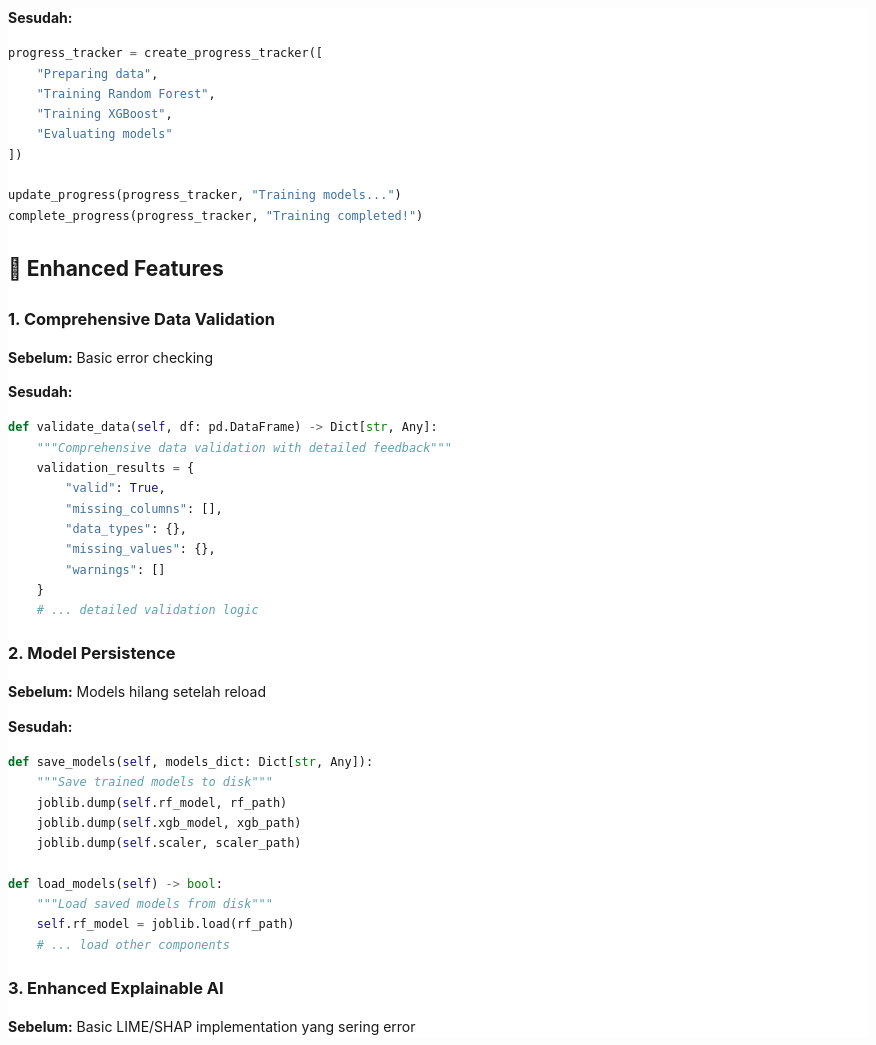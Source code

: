 **Sesudah:**
```python
progress_tracker = create_progress_tracker([
    "Preparing data",
    "Training Random Forest", 
    "Training XGBoost",
    "Evaluating models"
])

update_progress(progress_tracker, "Training models...")
complete_progress(progress_tracker, "Training completed!")
```

## 🔧 Enhanced Features

### 1. **Comprehensive Data Validation**
**Sebelum:** Basic error checking

**Sesudah:**
```python
def validate_data(self, df: pd.DataFrame) -> Dict[str, Any]:
    """Comprehensive data validation with detailed feedback"""
    validation_results = {
        "valid": True,
        "missing_columns": [],
        "data_types": {},
        "missing_values": {},
        "warnings": []
    }
    # ... detailed validation logic
```

### 2. **Model Persistence**
**Sebelum:** Models hilang setelah reload

**Sesudah:**
```python
def save_models(self, models_dict: Dict[str, Any]):
    """Save trained models to disk"""
    joblib.dump(self.rf_model, rf_path)
    joblib.dump(self.xgb_model, xgb_path)
    joblib.dump(self.scaler, scaler_path)

def load_models(self) -> bool:
    """Load saved models from disk"""
    self.rf_model = joblib.load(rf_path)
    # ... load other components
```

### 3. **Enhanced Explainable AI**
**Sebelum:** Basic LIME/SHAP implementation yang sering error
